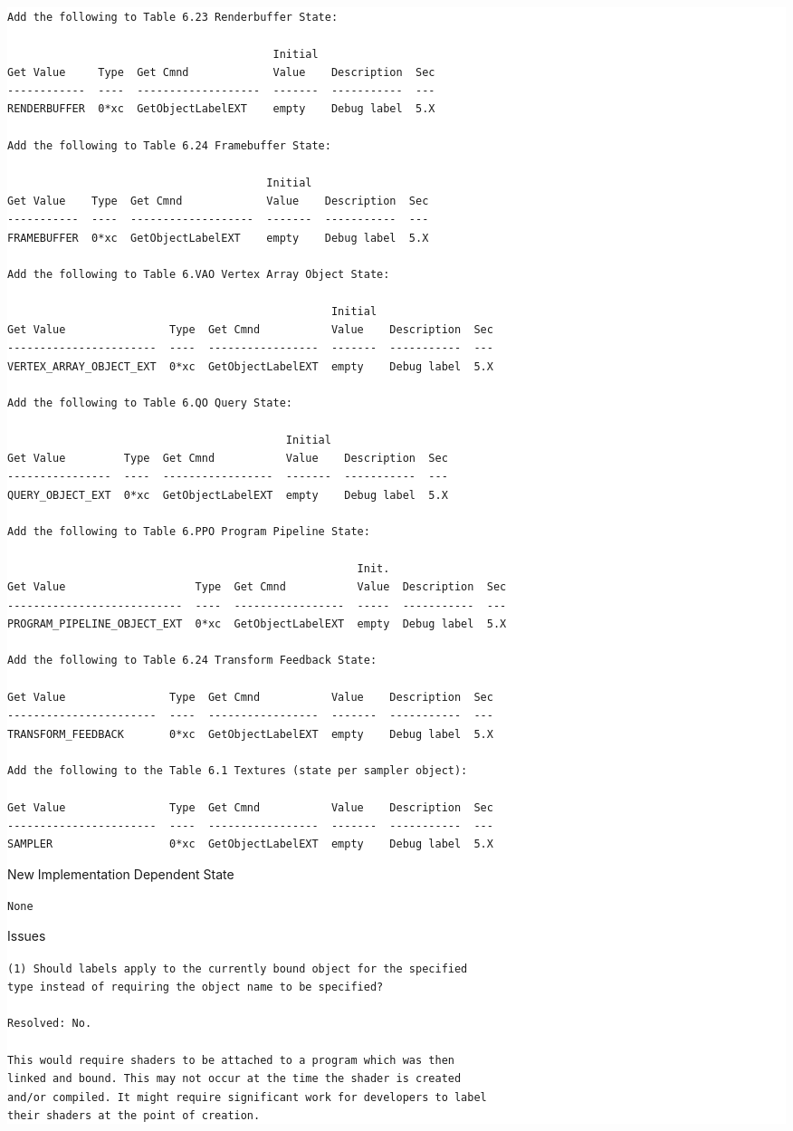     Add the following to Table 6.23 Renderbuffer State:
    
                                             Initial
    Get Value     Type  Get Cmnd             Value    Description  Sec
    ------------  ----  -------------------  -------  -----------  ---
    RENDERBUFFER  0*xc  GetObjectLabelEXT    empty    Debug label  5.X

    Add the following to Table 6.24 Framebuffer State:
    
                                            Initial
    Get Value    Type  Get Cmnd             Value    Description  Sec
    -----------  ----  -------------------  -------  -----------  ---
    FRAMEBUFFER  0*xc  GetObjectLabelEXT    empty    Debug label  5.X

    Add the following to Table 6.VAO Vertex Array Object State:
    
                                                      Initial
    Get Value                Type  Get Cmnd           Value    Description  Sec
    -----------------------  ----  -----------------  -------  -----------  ---
    VERTEX_ARRAY_OBJECT_EXT  0*xc  GetObjectLabelEXT  empty    Debug label  5.X

    Add the following to Table 6.QO Query State:
    
                                               Initial
    Get Value         Type  Get Cmnd           Value    Description  Sec
    ----------------  ----  -----------------  -------  -----------  ---
    QUERY_OBJECT_EXT  0*xc  GetObjectLabelEXT  empty    Debug label  5.X

    Add the following to Table 6.PPO Program Pipeline State:
    
                                                          Init.
    Get Value                    Type  Get Cmnd           Value  Description  Sec
    ---------------------------  ----  -----------------  -----  -----------  ---
    PROGRAM_PIPELINE_OBJECT_EXT  0*xc  GetObjectLabelEXT  empty  Debug label  5.X

    Add the following to Table 6.24 Transform Feedback State:

    Get Value                Type  Get Cmnd           Value    Description  Sec
    -----------------------  ----  -----------------  -------  -----------  ---
    TRANSFORM_FEEDBACK       0*xc  GetObjectLabelEXT  empty    Debug label  5.X

    Add the following to the Table 6.1 Textures (state per sampler object):

    Get Value                Type  Get Cmnd           Value    Description  Sec
    -----------------------  ----  -----------------  -------  -----------  ---
    SAMPLER                  0*xc  GetObjectLabelEXT  empty    Debug label  5.X


New Implementation Dependent State

    None

Issues

    (1) Should labels apply to the currently bound object for the specified 
    type instead of requiring the object name to be specified?
    
    Resolved: No.

    This would require shaders to be attached to a program which was then 
    linked and bound. This may not occur at the time the shader is created 
    and/or compiled. It might require significant work for developers to label 
    their shaders at the point of creation.
    